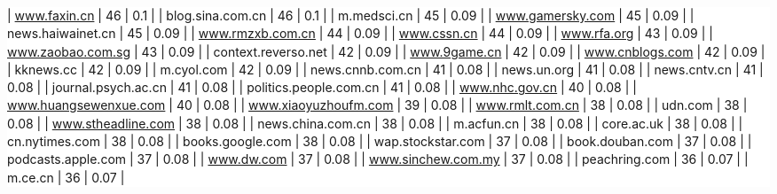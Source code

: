 | www.faxin.cn | 46 | 0.1 |
| blog.sina.com.cn | 46 | 0.1 |
| m.medsci.cn | 45 | 0.09 |
| www.gamersky.com | 45 | 0.09 |
| news.haiwainet.cn | 45 | 0.09 |
| www.rmzxb.com.cn | 44 | 0.09 |
| www.cssn.cn | 44 | 0.09 |
| www.rfa.org | 43 | 0.09 |
| www.zaobao.com.sg | 43 | 0.09 |
| context.reverso.net | 42 | 0.09 |
| www.9game.cn | 42 | 0.09 |
| www.cnblogs.com | 42 | 0.09 |
| kknews.cc | 42 | 0.09 |
| m.cyol.com | 42 | 0.09 |
| news.cnnb.com.cn | 41 | 0.08 |
| news.un.org | 41 | 0.08 |
| news.cntv.cn | 41 | 0.08 |
| journal.psych.ac.cn | 41 | 0.08 |
| politics.people.com.cn | 41 | 0.08 |
| www.nhc.gov.cn | 40 | 0.08 |
| www.huangsewenxue.com | 40 | 0.08 |
| www.xiaoyuzhoufm.com | 39 | 0.08 |
| www.rmlt.com.cn | 38 | 0.08 |
| udn.com | 38 | 0.08 |
| www.stheadline.com | 38 | 0.08 |
| news.china.com.cn | 38 | 0.08 |
| m.acfun.cn | 38 | 0.08 |
| core.ac.uk | 38 | 0.08 |
| cn.nytimes.com | 38 | 0.08 |
| books.google.com | 38 | 0.08 |
| wap.stockstar.com | 37 | 0.08 |
| book.douban.com | 37 | 0.08 |
| podcasts.apple.com | 37 | 0.08 |
| www.dw.com | 37 | 0.08 |
| www.sinchew.com.my | 37 | 0.08 |
| peachring.com | 36 | 0.07 |
| m.ce.cn | 36 | 0.07 |